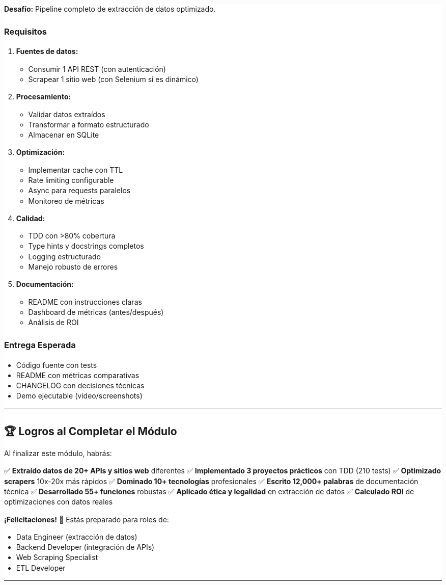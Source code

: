 **Desafío:** Pipeline completo de extracción de datos optimizado.

### Requisitos

1. **Fuentes de datos:**
   - Consumir 1 API REST (con autenticación)
   - Scrapear 1 sitio web (con Selenium si es dinámico)

2. **Procesamiento:**
   - Validar datos extraídos
   - Transformar a formato estructurado
   - Almacenar en SQLite

3. **Optimización:**
   - Implementar cache con TTL
   - Rate limiting configurable
   - Async para requests paralelos
   - Monitoreo de métricas

4. **Calidad:**
   - TDD con >80% cobertura
   - Type hints y docstrings completos
   - Logging estructurado
   - Manejo robusto de errores

5. **Documentación:**
   - README con instrucciones claras
   - Dashboard de métricas (antes/después)
   - Análisis de ROI

### Entrega Esperada

- Código fuente con tests
- README con métricas comparativas
- CHANGELOG con decisiones técnicas
- Demo ejecutable (video/screenshots)

---

## 🏆 Logros al Completar el Módulo

Al finalizar este módulo, habrás:

✅ **Extraído datos de 20+ APIs y sitios web** diferentes
✅ **Implementado 3 proyectos prácticos** con TDD (210 tests)
✅ **Optimizado scrapers** 10x-20x más rápidos
✅ **Dominado 10+ tecnologías** profesionales
✅ **Escrito 12,000+ palabras** de documentación técnica
✅ **Desarrollado 55+ funciones** robustas
✅ **Aplicado ética y legalidad** en extracción de datos
✅ **Calculado ROI** de optimizaciones con datos reales

**¡Felicitaciones!** 🎉 Estás preparado para roles de:
- Data Engineer (extracción de datos)
- Backend Developer (integración de APIs)
- Web Scraping Specialist
- ETL Developer

---